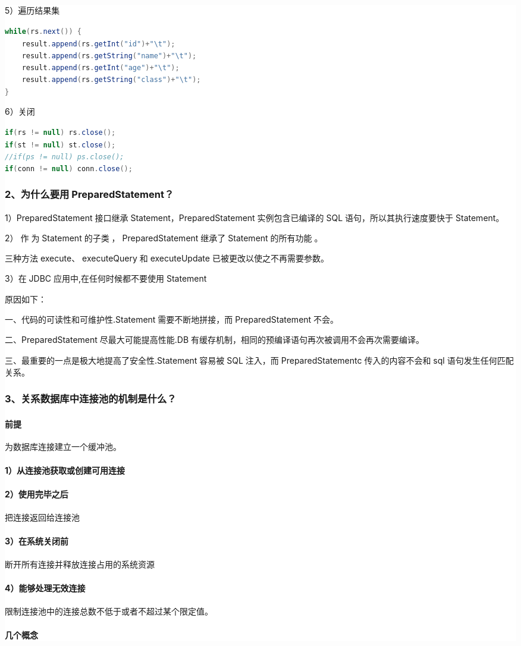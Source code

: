 5）遍历结果集

```java
while(rs.next()) {
    result.append(rs.getInt("id")+"\t");
    result.append(rs.getString("name")+"\t");
    result.append(rs.getInt("age")+"\t");
    result.append(rs.getString("class")+"\t");
}
```

6）关闭

```java
if(rs != null) rs.close();
if(st != null) st.close();
//if(ps != null) ps.close();
if(conn != null) conn.close();
```

### 2、为什么要用 PreparedStatement？

1）PreparedStatement 接口继承 Statement，PreparedStatement 实例包含已编译的 SQL 语句，所以其执行速度要快于 Statement。

2） 作 为 Statement 的子类 ， PreparedStatement 继承了 Statement 的所有功能 。 

三种方法 execute、 executeQuery 和 executeUpdate 已被更改以使之不再需要参数。

3）在 JDBC 应用中,在任何时候都不要使用 Statement

原因如下：

 一、代码的可读性和可维护性.Statement 需要不断地拼接，而 PreparedStatement 不会。 

二、PreparedStatement 尽最大可能提高性能.DB 有缓存机制，相同的预编译语句再次被调用不会再次需要编译。 

三、最重要的一点是极大地提高了安全性.Statement 容易被 SQL 注入，而 PreparedStatementc 传入的内容不会和 sql 语句发生任何匹配关系。 

### 3、关系数据库中连接池的机制是什么？

#### 前提

为数据库连接建立一个缓冲池。

#### 1）从连接池获取或创建可用连接

#### 2）使用完毕之后

把连接返回给连接池

#### 3）在系统关闭前

断开所有连接并释放连接占用的系统资源

#### 4）能够处理无效连接

限制连接池中的连接总数不低于或者不超过某个限定值。

#### 几个概念

